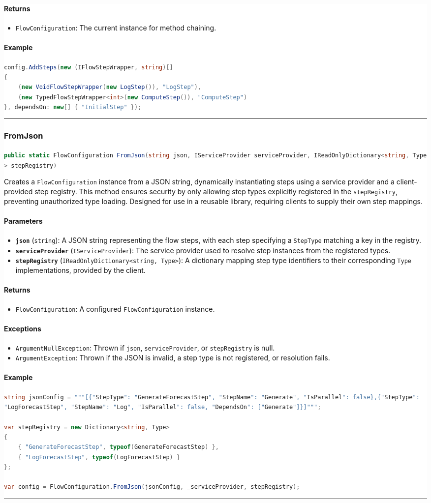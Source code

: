 #### Returns
- `FlowConfiguration`: The current instance for method chaining.

#### Example

```csharp
config.AddSteps(new (IFlowStepWrapper, string)[] 
{ 
    (new VoidFlowStepWrapper(new LogStep()), "LogStep"), 
    (new TypedFlowStepWrapper<int>(new ComputeStep()), "ComputeStep") 
}, dependsOn: new[] { "InitialStep" });
```

---

### FromJson

```csharp
public static FlowConfiguration FromJson(string json, IServiceProvider serviceProvider, IReadOnlyDictionary<string, Type> stepRegistry)
```

Creates a `FlowConfiguration` instance from a JSON string, dynamically instantiating steps using a service provider and a client-provided step registry. This method ensures security by only allowing step types explicitly registered in the `stepRegistry`, preventing unauthorized type loading. Designed for use in a reusable library, requiring clients to supply their own step mappings.

#### Parameters
- **`json`** (`string`): A JSON string representing the flow steps, with each step specifying a `StepType` matching a key in the registry.
- **`serviceProvider`** (`IServiceProvider`): The service provider used to resolve step instances from the registered types.
- **`stepRegistry`** (`IReadOnlyDictionary<string, Type>`): A dictionary mapping step type identifiers to their corresponding `Type` implementations, provided by the client.

#### Returns
- `FlowConfiguration`: A configured `FlowConfiguration` instance.

#### Exceptions
- `ArgumentNullException`: Thrown if `json`, `serviceProvider`, or `stepRegistry` is null.
- `ArgumentException`: Thrown if the JSON is invalid, a step type is not registered, or resolution fails.

#### Example

```csharp
string jsonConfig = """[{"StepType": "GenerateForecastStep", "StepName": "Generate", "IsParallel": false},{"StepType": "LogForecastStep", "StepName": "Log", "IsParallel": false, "DependsOn": ["Generate"]}]""";     
    
var stepRegistry = new Dictionary<string, Type>
{
    { "GenerateForecastStep", typeof(GenerateForecastStep) },
    { "LogForecastStep", typeof(LogForecastStep) }
};

var config = FlowConfiguration.FromJson(jsonConfig, _serviceProvider, stepRegistry);
```

---